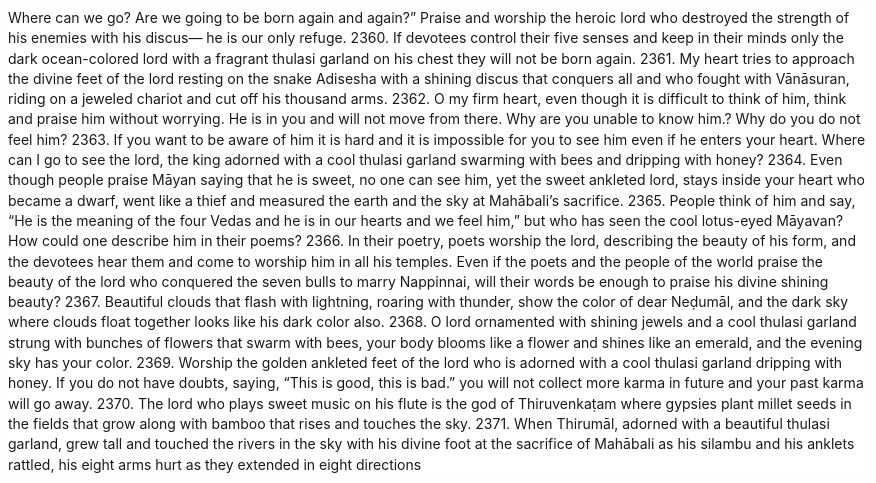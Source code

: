 Where can we go? Are we going to be born again and again?”
Praise and worship the heroic lord
who destroyed the strength of his enemies with his discus—
he is our only refuge.
2360. If devotees control their five senses
and keep in their minds
only the dark ocean-colored lord
with a fragrant thulasi garland on his chest
they will not be born again.
2361. My heart tries to approach the divine feet of the lord
resting on the snake Adisesha
with a shining discus that conquers all
and who fought with Vānāsuran, riding on a jeweled chariot
and cut off his thousand arms.
2362. O my firm heart, even though it is difficult to think of him,
think and praise him without worrying.
He is in you and will not move from there.
Why are you unable to know him.?
Why do you do not feel him?
2363. If you want to be aware of him it is hard
and it is impossible for you to see him
even if he enters your heart.
Where can I go to see the lord, the king
adorned with a cool thulasi garland swarming with bees
and dripping with honey?
2364. Even though people praise Māyan saying
that he is sweet, no one can see him,
yet the sweet ankleted lord, stays inside your heart
who became a dwarf, went like a thief
and measured the earth and the sky at Mahābali’s sacrifice.
2365. People think of him and say,
“He is the meaning of the four Vedas
and he is in our hearts and we feel him,”
but who has seen the cool lotus-eyed Māyavan?
How could one describe him in their poems?
2366. In their poetry, poets worship the lord,
describing the beauty of his form,
and the devotees hear them
and come to worship him in all his temples.
Even if the poets and the people of the world praise the beauty of the lord
who conquered the seven bulls to marry Nappinnai,
will their words be enough to praise his divine shining beauty?
2367. Beautiful clouds that flash with lightning,
roaring with thunder, show the color of dear Neḍumāl,
and the dark sky where clouds float together
looks like his dark color also.
2368. O lord ornamented with shining jewels
and a cool thulasi garland strung with bunches of flowers
that swarm with bees,
your body blooms like a flower and shines like an emerald,
and the evening sky has your color.
2369. Worship the golden ankleted feet of the lord
who is adorned with a cool thulasi garland dripping with honey.
If you do not have doubts, saying, “This is good, this is bad.”
you will not collect more karma in future
and your past karma will go away.
2370. The lord who plays sweet music on his flute
is the god of Thiruvenkaṭam
where gypsies plant millet seeds in the fields
that grow along with bamboo that rises and touches the sky.
2371. When Thirumāl, adorned with a beautiful thulasi garland,
grew tall and touched the rivers in the sky with his divine foot
at the sacrifice of Mahābali as his silambu and his anklets rattled,
his eight arms hurt as they extended in eight directions
